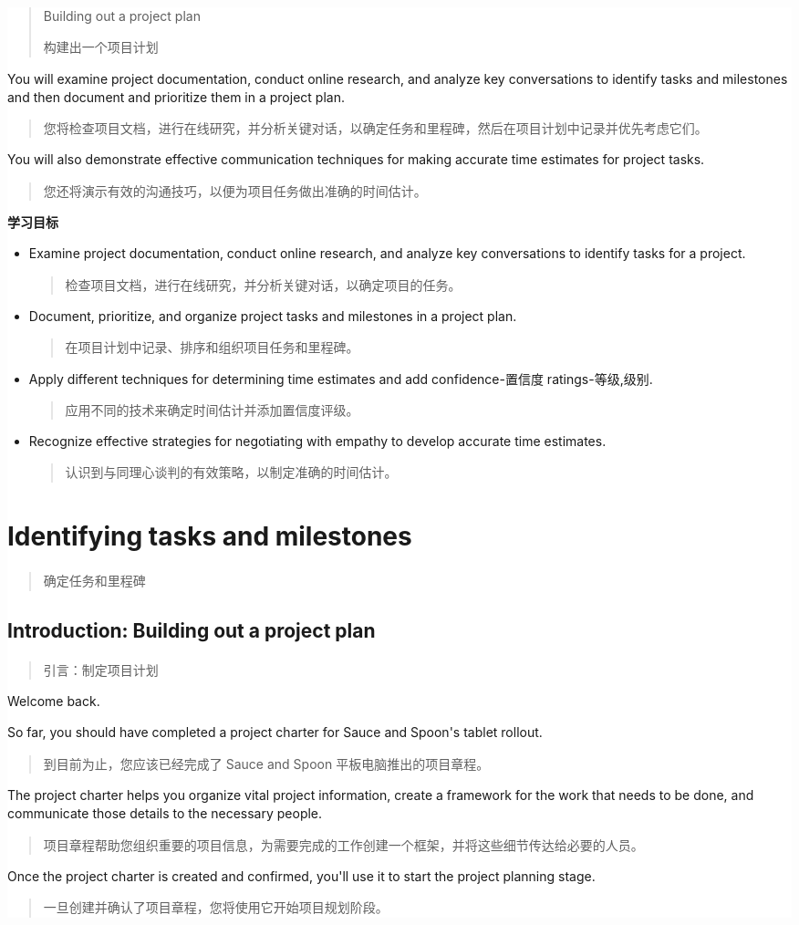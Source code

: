 > Building out a project plan
>
> 构建出一个项目计划

You will examine project documentation, conduct online research, and analyze key conversations to identify tasks and milestones and then document and prioritize them in a project plan.

> 您将检查项目文档，进行在线研究，并分析关键对话，以确定任务和里程碑，然后在项目计划中记录并优先考虑它们。

You will also demonstrate effective communication techniques for making accurate time estimates for project tasks.

> 您还将演示有效的沟通技巧，以便为项目任务做出准确的时间估计。



**学习目标**

- Examine project documentation, conduct online research, and analyze key conversations to identify tasks for a project.

	> 检查项目文档，进行在线研究，并分析关键对话，以确定项目的任务。

- Document, prioritize, and organize project tasks and milestones in a project plan.

	> 在项目计划中记录、排序和组织项目任务和里程碑。

- Apply different techniques for determining time estimates and add confidence-置信度 ratings-等级,级别.

	> 应用不同的技术来确定时间估计并添加置信度评级。

- Recognize effective strategies for negotiating with empathy to develop accurate time estimates.

	> 认识到与同理心谈判的有效策略，以制定准确的时间估计。



# Identifying tasks and milestones

> 确定任务和里程碑

## Introduction: Building out a project plan

> 引言：制定项目计划

Welcome back.

So far, you should have completed a project charter for Sauce and Spoon's tablet rollout.

> 到目前为止，您应该已经完成了 Sauce and Spoon 平板电脑推出的项目章程。

The project charter helps you organize vital project information, create a framework for the work that needs to be done, and communicate those details to the necessary people.

> 项目章程帮助您组织重要的项目信息，为需要完成的工作创建一个框架，并将这些细节传达给必要的人员。

Once the project charter is created and confirmed, you'll use it to start the project planning stage.

> 一旦创建并确认了项目章程，您将使用它开始项目规划阶段。
